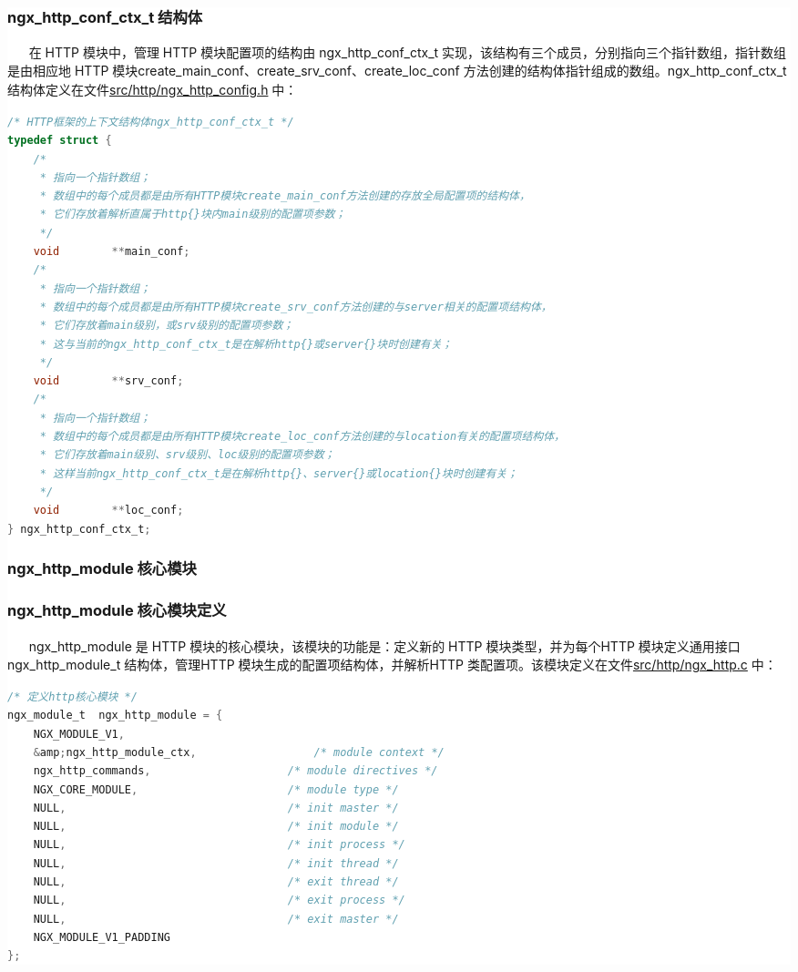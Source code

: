 ### ngx_http_conf_ctx_t 结构体

       在 HTTP 模块中，管理 HTTP 模块配置项的结构由 ngx_http_conf_ctx_t 实现，该结构有三个成员，分别指向三个指针数组，指针数组是由相应地 HTTP 模块create_main_conf、create_srv_conf、create_loc_conf 方法创建的结构体指针组成的数组。ngx_http_conf_ctx_t 结构体定义在文件[src/http/ngx_http_config.h](http://lxr.nginx.org/source/src/http/ngx_http_config.h) 中：

```c
/* HTTP框架的上下文结构体ngx_http_conf_ctx_t */
typedef struct {
    /*
     * 指向一个指针数组；
     * 数组中的每个成员都是由所有HTTP模块create_main_conf方法创建的存放全局配置项的结构体，
     * 它们存放着解析直属于http{}块内main级别的配置项参数；
     */
    void        **main_conf;
    /*
     * 指向一个指针数组；
     * 数组中的每个成员都是由所有HTTP模块create_srv_conf方法创建的与server相关的配置项结构体，
     * 它们存放着main级别，或srv级别的配置项参数；
     * 这与当前的ngx_http_conf_ctx_t是在解析http{}或server{}块时创建有关；
     */
    void        **srv_conf;
    /*
     * 指向一个指针数组；
     * 数组中的每个成员都是由所有HTTP模块create_loc_conf方法创建的与location有关的配置项结构体，
     * 它们存放着main级别、srv级别、loc级别的配置项参数；
     * 这样当前ngx_http_conf_ctx_t是在解析http{}、server{}或location{}块时创建有关；
     */
    void        **loc_conf;
} ngx_http_conf_ctx_t;

```

### ngx_http_module 核心模块

### ngx_http_module 核心模块定义

       ngx_http_module 是 HTTP 模块的核心模块，该模块的功能是：定义新的 HTTP 模块类型，并为每个HTTP 模块定义通用接口ngx_http_module_t 结构体，管理HTTP 模块生成的配置项结构体，并解析HTTP 类配置项。该模块定义在文件[src/http/ngx_http.c](http://lxr.nginx.org/source/src/http/ngx_http.c) 中：

```c
/* 定义http核心模块 */
ngx_module_t  ngx_http_module = {
    NGX_MODULE_V1,
    &amp;ngx_http_module_ctx,                  /* module context */
    ngx_http_commands,                     /* module directives */
    NGX_CORE_MODULE,                       /* module type */
    NULL,                                  /* init master */
    NULL,                                  /* init module */
    NULL,                                  /* init process */
    NULL,                                  /* init thread */
    NULL,                                  /* exit thread */
    NULL,                                  /* exit process */
    NULL,                                  /* exit master */
    NGX_MODULE_V1_PADDING
};

```
